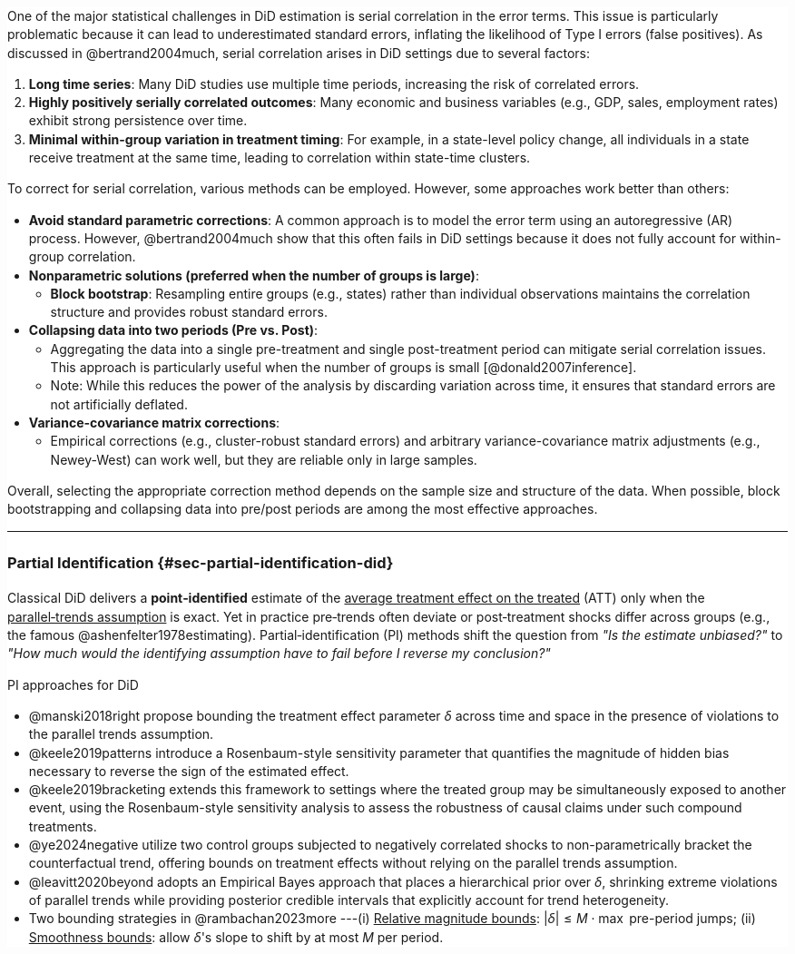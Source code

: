 One of the major statistical challenges in DiD estimation is serial correlation in the error terms. This issue is particularly problematic because it can lead to underestimated standard errors, inflating the likelihood of Type I errors (false positives). As discussed in @bertrand2004much, serial correlation arises in DiD settings due to several factors:

1.  **Long time series**: Many DiD studies use multiple time periods, increasing the risk of correlated errors.
2.  **Highly positively serially correlated outcomes**: Many economic and business variables (e.g., GDP, sales, employment rates) exhibit strong persistence over time.
3.  **Minimal within-group variation in treatment timing**: For example, in a state-level policy change, all individuals in a state receive treatment at the same time, leading to correlation within state-time clusters.

To correct for serial correlation, various methods can be employed. However, some approaches work better than others:

-   **Avoid standard parametric corrections**: A common approach is to model the error term using an autoregressive (AR) process. However, @bertrand2004much show that this often fails in DiD settings because it does not fully account for within-group correlation.
-   **Nonparametric solutions (preferred when the number of groups is large)**:
    -   **Block bootstrap**: Resampling entire groups (e.g., states) rather than individual observations maintains the correlation structure and provides robust standard errors.
-   **Collapsing data into two periods (Pre vs. Post)**:
    -   Aggregating the data into a single pre-treatment and single post-treatment period can mitigate serial correlation issues. This approach is particularly useful when the number of groups is small [@donald2007inference].
    -   Note: While this reduces the power of the analysis by discarding variation across time, it ensures that standard errors are not artificially deflated.
-   **Variance-covariance matrix corrections**:
    -   Empirical corrections (e.g., cluster-robust standard errors) and arbitrary variance-covariance matrix adjustments (e.g., Newey-West) can work well, but they are reliable only in large samples.

Overall, selecting the appropriate correction method depends on the sample size and structure of the data. When possible, block bootstrapping and collapsing data into pre/post periods are among the most effective approaches.

------------------------------------------------------------------------

### Partial Identification {#sec-partial-identification-did}

Classical DiD delivers a **point‑identified** estimate of the [average treatment effect on the treated](#sec-average-treatment-effect-on-the-treated) (ATT) only when the [parallel‑trends assumption](#prior-parallel-trends-test) is exact. Yet in practice pre‑trends often deviate or post‑treatment shocks differ across groups (e.g., the famous @ashenfelter1978estimating). Partial‑identification (PI) methods shift the question from *"Is the estimate unbiased?"* to *"How much would the identifying assumption have to fail before I reverse my conclusion?"*

PI approaches for DiD

-   @manski2018right propose bounding the treatment effect parameter $\delta$ across time and space in the presence of violations to the parallel trends assumption.
-   @keele2019patterns introduce a Rosenbaum-style sensitivity parameter that quantifies the magnitude of hidden bias necessary to reverse the sign of the estimated effect.
-   @keele2019bracketing extends this framework to settings where the treated group may be simultaneously exposed to another event, using the Rosenbaum-style sensitivity analysis to assess the robustness of causal claims under such compound treatments.
-   @ye2024negative utilize two control groups subjected to negatively correlated shocks to non-parametrically bracket the counterfactual trend, offering bounds on treatment effects without relying on the parallel trends assumption.
-   @leavitt2020beyond adopts an Empirical Bayes approach that places a hierarchical prior over $\delta$, shrinking extreme violations of parallel trends while providing posterior credible intervals that explicitly account for trend heterogeneity.
-   Two bounding strategies in @rambachan2023more ---(i) [Relative magnitude bounds](#sec-relative‑magnitude-restriction-honestdid): $|\delta| \leq M \cdot \max$ pre-period jumps; (ii) [Smoothness bounds](#sec-smoothness-restriction-honestdid): allow $\delta$'s slope to shift by at most $M$ per period.